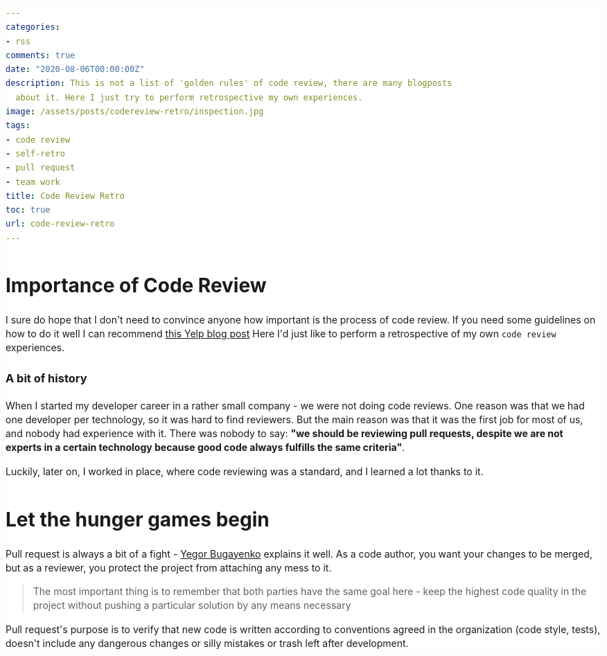 ```yaml
---
categories:
- rss
comments: true
date: "2020-08-06T00:00:00Z"
description: This is not a list of 'golden rules' of code review, there are many blogposts
  about it. Here I just try to perform retrospective my own experiences.
image: /assets/posts/codereview-retro/inspection.jpg
tags:
- code review
- self-retro
- pull request
- team work
title: Code Review Retro
toc: true
url: code-review-retro
---
```


# Importance of Code Review

I sure do hope that I don't need to convince anyone how important is the process of code review.
If you need some guidelines on how to do it well I can recommend [this Yelp blog post](https://engineeringblog.yelp.com/2017/11/code-review-guidelines.html)
Here I'd just like to perform a retrospective of my own `code review` experiences.

### A bit of history

When I started my developer career in a rather small company - we were not doing code reviews. One reason was
that we had one developer per technology, so it was hard to find reviewers. But the main reason was that it was the first job for most of us, and nobody had experience with it.
There was nobody to say: **"we should be reviewing pull requests, despite we are not experts in a certain technology because good code always fulfills the same criteria"**.


Luckily, later on, I worked in place, where code reviewing was a standard, and I learned a lot thanks to it.

# Let the hunger games begin

Pull request is always a bit of a fight - [Yegor Bugayenko](https://youtu.be/DUWiy7fvVzk?t=81) explains it well.
As a code author, you want your changes to be merged, but as a reviewer, you protect the project from attaching any mess to it.
> The most important thing is to remember that both parties have the same goal here - keep the highest code quality in the project without pushing a particular solution by any means necessary

Pull request's purpose is to verify that new code is written according to conventions agreed in the organization (code style, tests),
doesn't include any dangerous changes or silly mistakes or trash left after development.
